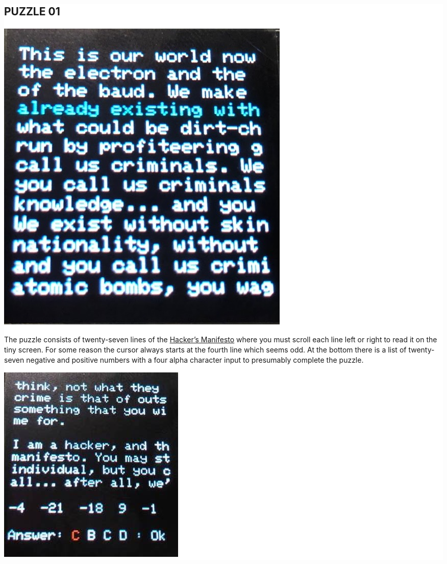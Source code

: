 ##   


## PUZZLE 01

![image](/images/tumblr_inline_ozfxrxyAD11rp3p4d_540.jpg)

The puzzle consists of twenty-seven lines of the [Hacker’s Manifesto](https://en.wikipedia.org/wiki/Hacker_Manifesto) where you must scroll each line left or right to read it on the tiny screen. For some reason the cursor always starts at the fourth line which seems odd. At the bottom there is a list of twenty-seven negative and positive numbers with a four alpha character input to presumably complete the puzzle.

![image](/images/tumblr_inline_ozfxog9WHU1rp3p4d_540.jpg)
